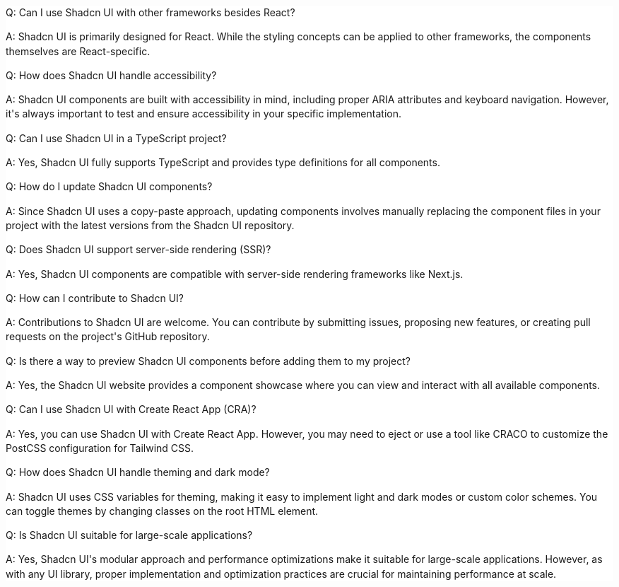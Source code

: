 Q: Can I use Shadcn UI with other frameworks besides React?

   A: Shadcn UI is primarily designed for React. While the styling
   concepts can be applied to other frameworks, the components
   themselves are React-specific.

Q: How does Shadcn UI handle accessibility?

   A: Shadcn UI components are built with accessibility in mind,
   including proper ARIA attributes and keyboard navigation.
   However, it's always important to test and ensure accessibility
   in your specific implementation.

Q: Can I use Shadcn UI in a TypeScript project?

   A: Yes, Shadcn UI fully supports TypeScript and provides type
   definitions for all components.

Q: How do I update Shadcn UI components?

   A: Since Shadcn UI uses a copy-paste approach, updating
   components involves manually replacing the component files in
   your project with the latest versions from the Shadcn UI
   repository.

Q: Does Shadcn UI support server-side rendering (SSR)?

   A: Yes, Shadcn UI components are compatible with server-side
   rendering frameworks like Next.js.

Q: How can I contribute to Shadcn UI?

   A: Contributions to Shadcn UI are welcome. You can contribute
   by submitting issues, proposing new features, or creating pull
   requests on the project's GitHub repository.

Q: Is there a way to preview Shadcn UI components before adding them
to my project?

   A: Yes, the Shadcn UI website provides a component showcase
   where you can view and interact with all available components.

Q: Can I use Shadcn UI with Create React App (CRA)?

   A: Yes, you can use Shadcn UI with Create React App. However,
   you may need to eject or use a tool like CRACO to customize the
   PostCSS configuration for Tailwind CSS.

Q: How does Shadcn UI handle theming and dark mode?

   A: Shadcn UI uses CSS variables for theming, making it easy to
   implement light and dark modes or custom color schemes. You can
   toggle themes by changing classes on the root HTML element.

Q: Is Shadcn UI suitable for large-scale applications?

   A: Yes, Shadcn UI's modular approach and performance
   optimizations make it suitable for large-scale applications.
   However, as with any UI library, proper implementation and
   optimization practices are crucial for maintaining performance
   at scale.